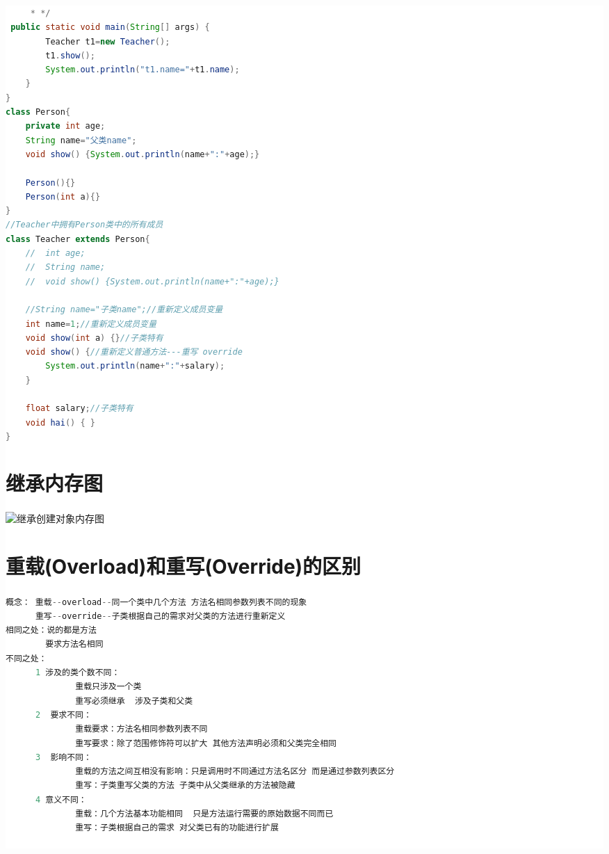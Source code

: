 ~~~ java
     * */
 public static void main(String[] args) {
        Teacher t1=new Teacher();
        t1.show();
        System.out.println("t1.name="+t1.name);
    }
}
class Person{
    private int age;
    String name="父类name";
    void show() {System.out.println(name+":"+age);}

    Person(){}
    Person(int a){}
}
//Teacher中拥有Person类中的所有成员
class Teacher extends Person{
    //	int age;
    //	String name;
    //	void show() {System.out.println(name+":"+age);}

    //String name="子类name";//重新定义成员变量
    int name=1;//重新定义成员变量
    void show(int a) {}//子类特有
    void show() {//重新定义普通方法---重写 override
        System.out.println(name+":"+salary);
    }

    float salary;//子类特有
    void hai() { }
}

~~~

# 继承内存图

![继承创建对象内存图](https://lgvying.github.io/assets/images/继承创建对象内存图.png)

# 重载(Overload)和重写(Override)的区别

~~~ java
概念： 重载--overload--同一个类中几个方法 方法名相同参数列表不同的现象
      重写--override--子类根据自己的需求对父类的方法进行重新定义
相同之处：说的都是方法
        要求方法名相同
不同之处： 
      1 涉及的类个数不同：
              重载只涉及一个类
              重写必须继承  涉及子类和父类
      2  要求不同：
              重载要求：方法名相同参数列表不同
              重写要求：除了范围修饰符可以扩大 其他方法声明必须和父类完全相同
      3  影响不同：
              重载的方法之间互相没有影响：只是调用时不同通过方法名区分 而是通过参数列表区分
              重写：子类重写父类的方法 子类中从父类继承的方法被隐藏
      4 意义不同：
              重载：几个方法基本功能相同  只是方法运行需要的原始数据不同而已
              重写：子类根据自己的需求 对父类已有的功能进行扩展
       
~~~
